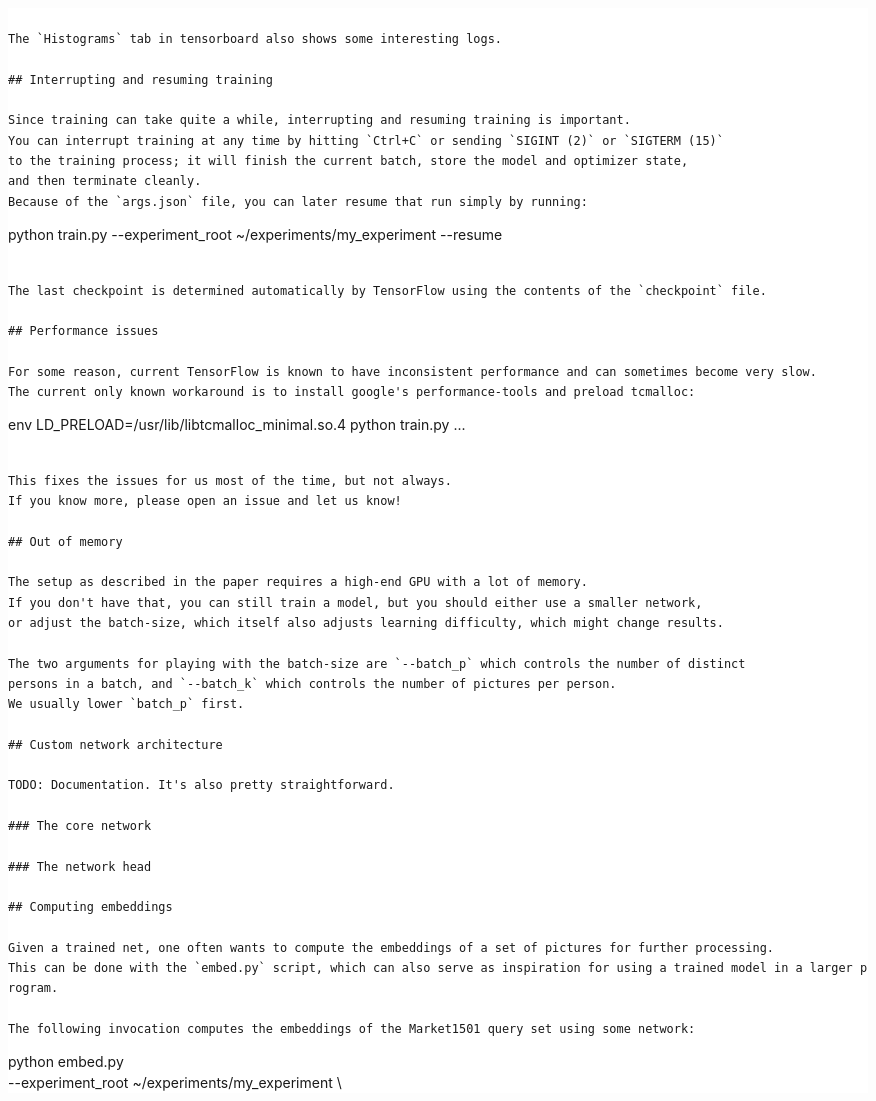 ```

The `Histograms` tab in tensorboard also shows some interesting logs.

## Interrupting and resuming training

Since training can take quite a while, interrupting and resuming training is important.
You can interrupt training at any time by hitting `Ctrl+C` or sending `SIGINT (2)` or `SIGTERM (15)`
to the training process; it will finish the current batch, store the model and optimizer state,
and then terminate cleanly.
Because of the `args.json` file, you can later resume that run simply by running:

```
python train.py --experiment_root ~/experiments/my_experiment --resume
```

The last checkpoint is determined automatically by TensorFlow using the contents of the `checkpoint` file.

## Performance issues

For some reason, current TensorFlow is known to have inconsistent performance and can sometimes become very slow.
The current only known workaround is to install google's performance-tools and preload tcmalloc:

```
env LD_PRELOAD=/usr/lib/libtcmalloc_minimal.so.4 python train.py ...
```

This fixes the issues for us most of the time, but not always.
If you know more, please open an issue and let us know!

## Out of memory

The setup as described in the paper requires a high-end GPU with a lot of memory.
If you don't have that, you can still train a model, but you should either use a smaller network,
or adjust the batch-size, which itself also adjusts learning difficulty, which might change results.

The two arguments for playing with the batch-size are `--batch_p` which controls the number of distinct
persons in a batch, and `--batch_k` which controls the number of pictures per person.
We usually lower `batch_p` first.

## Custom network architecture

TODO: Documentation. It's also pretty straightforward.

### The core network

### The network head

## Computing embeddings

Given a trained net, one often wants to compute the embeddings of a set of pictures for further processing.
This can be done with the `embed.py` script, which can also serve as inspiration for using a trained model in a larger program.

The following invocation computes the embeddings of the Market1501 query set using some network:

```
python embed.py \
    --experiment_root ~/experiments/my_experiment \